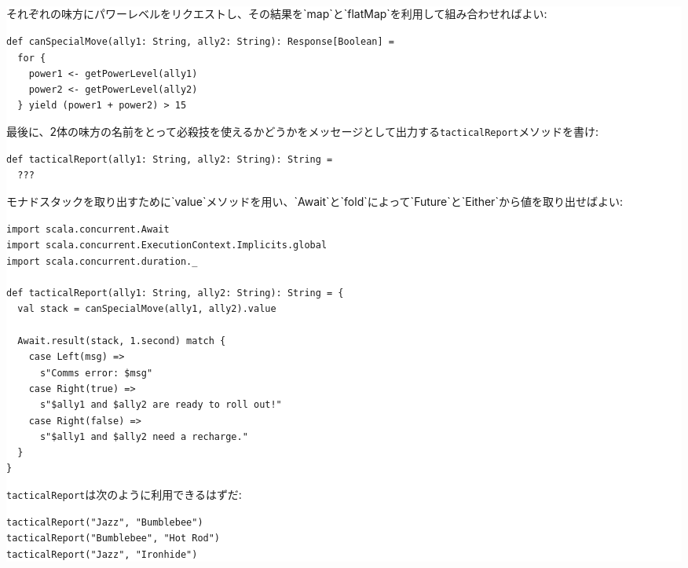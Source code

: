 <div class="solution">
それぞれの味方にパワーレベルをリクエストし、その結果を`map`と`flatMap`を利用して組み合わせればよい:

```tut:book:silent
def canSpecialMove(ally1: String, ally2: String): Response[Boolean] =
  for {
    power1 <- getPowerLevel(ally1)
    power2 <- getPowerLevel(ally2)
  } yield (power1 + power2) > 15
```
</div>

最後に、2体の味方の名前をとって必殺技を使えるかどうかをメッセージとして出力する`tacticalReport`メソッドを書け:

```tut:book:silent
def tacticalReport(ally1: String, ally2: String): String =
  ???
```

<div class="solution">
モナドスタックを取り出すために`value`メソッドを用い、`Await`と`fold`によって`Future`と`Either`から値を取り出せばよい:

```tut:book:silent
import scala.concurrent.Await
import scala.concurrent.ExecutionContext.Implicits.global
import scala.concurrent.duration._

def tacticalReport(ally1: String, ally2: String): String = {
  val stack = canSpecialMove(ally1, ally2).value

  Await.result(stack, 1.second) match {
    case Left(msg) =>
      s"Comms error: $msg"
    case Right(true) =>
      s"$ally1 and $ally2 are ready to roll out!"
    case Right(false) =>
      s"$ally1 and $ally2 need a recharge."
  }
}
```
</div>

`tacticalReport`は次のように利用できるはずだ:

```tut:book
tacticalReport("Jazz", "Bumblebee")
tacticalReport("Bumblebee", "Hot Rod")
tacticalReport("Jazz", "Ironhide")
```


[^eithert-monad-error]: Cats は`EitherT`に対する`MonadError`のインスタンスを提供し、`pure`と同じように`raiseError`を使ってインスタンスを生成できるようにしている。
[^transformers]: オートボットのニューラルネットが Scala で実装されているという事実は、周知の通りである。